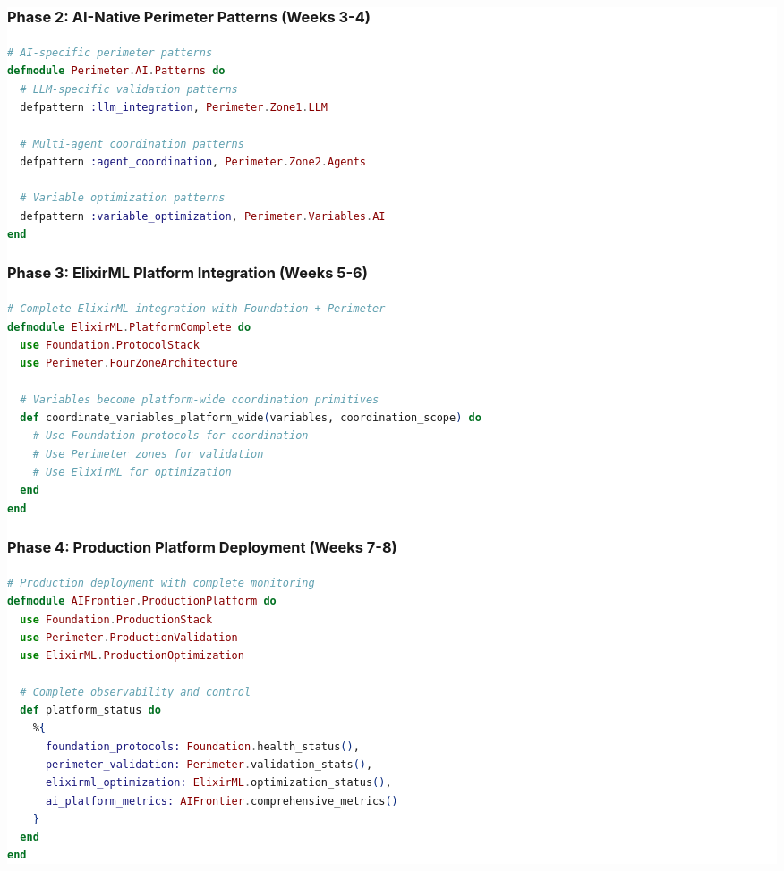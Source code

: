 ### Phase 2: AI-Native Perimeter Patterns (Weeks 3-4)

```elixir
# AI-specific perimeter patterns
defmodule Perimeter.AI.Patterns do
  # LLM-specific validation patterns
  defpattern :llm_integration, Perimeter.Zone1.LLM
  
  # Multi-agent coordination patterns
  defpattern :agent_coordination, Perimeter.Zone2.Agents
  
  # Variable optimization patterns
  defpattern :variable_optimization, Perimeter.Variables.AI
end
```

### Phase 3: ElixirML Platform Integration (Weeks 5-6)

```elixir
# Complete ElixirML integration with Foundation + Perimeter
defmodule ElixirML.PlatformComplete do
  use Foundation.ProtocolStack
  use Perimeter.FourZoneArchitecture
  
  # Variables become platform-wide coordination primitives
  def coordinate_variables_platform_wide(variables, coordination_scope) do
    # Use Foundation protocols for coordination
    # Use Perimeter zones for validation
    # Use ElixirML for optimization
  end
end
```

### Phase 4: Production Platform Deployment (Weeks 7-8)

```elixir
# Production deployment with complete monitoring
defmodule AIFrontier.ProductionPlatform do
  use Foundation.ProductionStack
  use Perimeter.ProductionValidation
  use ElixirML.ProductionOptimization
  
  # Complete observability and control
  def platform_status do
    %{
      foundation_protocols: Foundation.health_status(),
      perimeter_validation: Perimeter.validation_stats(),
      elixirml_optimization: ElixirML.optimization_status(),
      ai_platform_metrics: AIFrontier.comprehensive_metrics()
    }
  end
end
```
